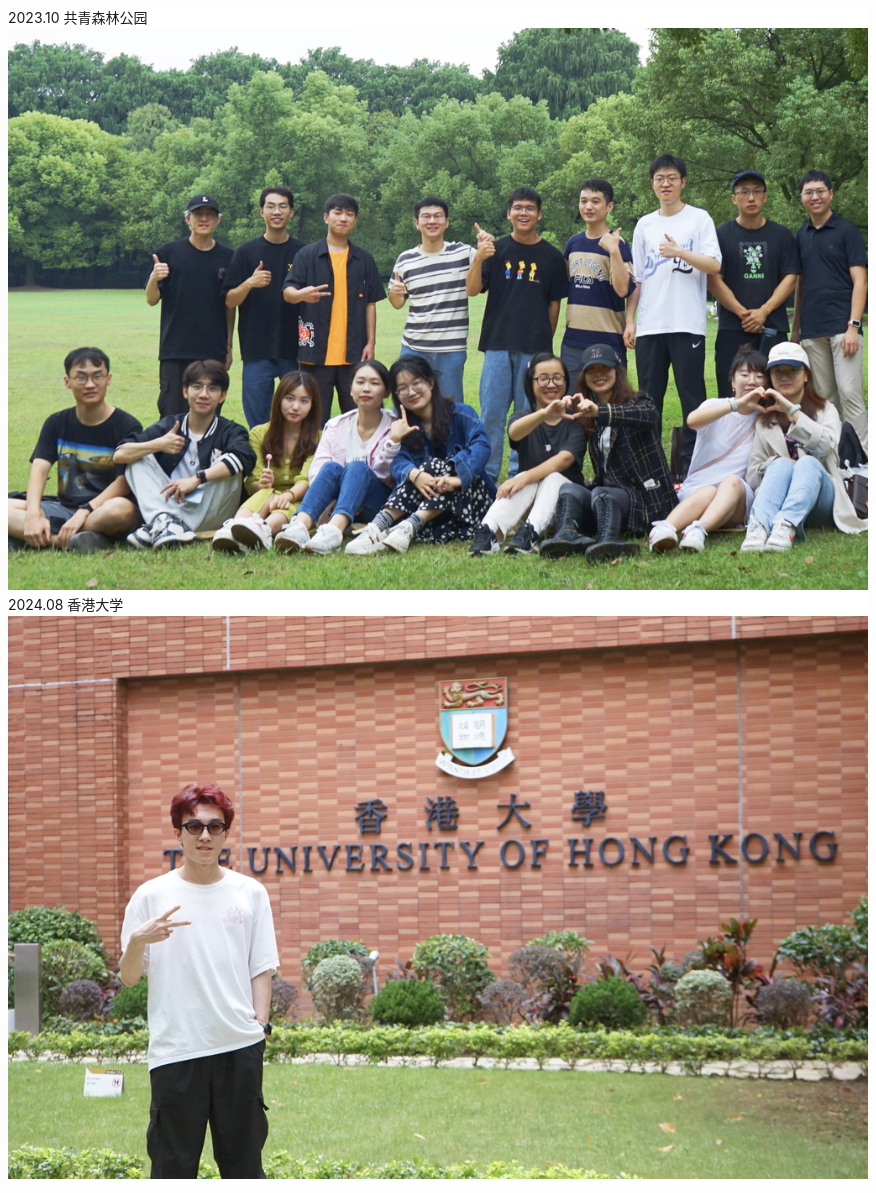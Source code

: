 <div class='paper-box-image'><div><div class="badge">2023.10 共青森林公园</div><img src='images/life-1.jpg' alt="sym" width="100%"></div></div>
<div class='paper-box-image'><div><div class="badge">2024.08 香港大学 </div><img src='images/life-3.jpg' alt="sym" width="100%"></div></div>
</div>